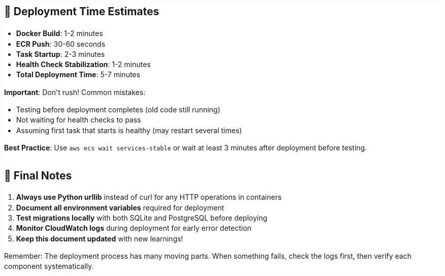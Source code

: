 ## 🚀 Deployment Time Estimates

- **Docker Build**: 1-2 minutes
- **ECR Push**: 30-60 seconds
- **Task Startup**: 2-3 minutes
- **Health Check Stabilization**: 1-2 minutes
- **Total Deployment Time**: 5-7 minutes

**Important**: Don't rush! Common mistakes:
- Testing before deployment completes (old code still running)
- Not waiting for health checks to pass
- Assuming first task that starts is healthy (may restart several times)

**Best Practice**: Use `aws ecs wait services-stable` or wait at least 3 minutes after deployment before testing.

## 📝 Final Notes

1. **Always use Python urllib** instead of curl for any HTTP operations in containers
2. **Document all environment variables** required for deployment
3. **Test migrations locally** with both SQLite and PostgreSQL before deploying
4. **Monitor CloudWatch logs** during deployment for early error detection
5. **Keep this document updated** with new learnings!

Remember: The deployment process has many moving parts. When something fails, check the logs first, then verify each component systematically.